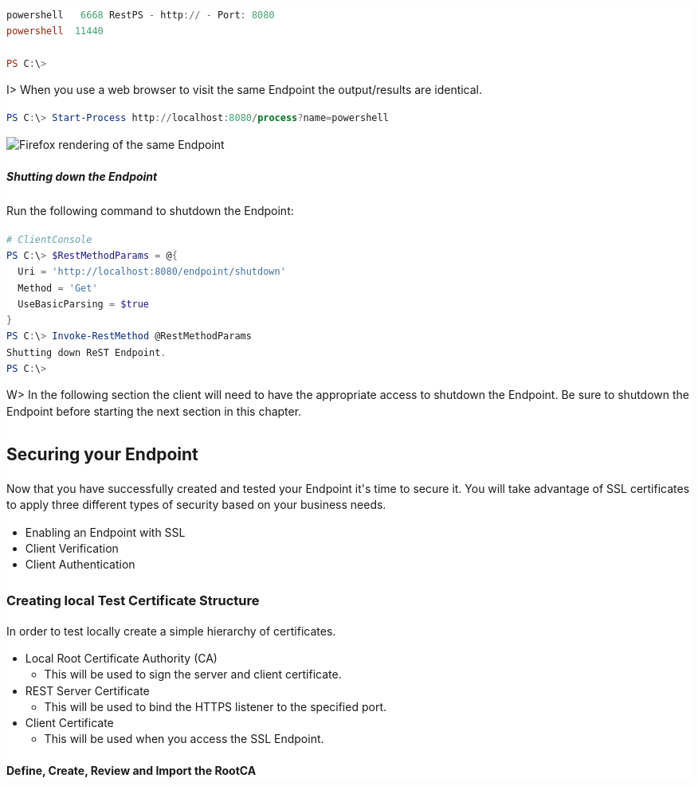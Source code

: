 ```powershell
powershell   6668 RestPS - http:// - Port: 8080
powershell  11440

PS C:\>
```

I> When you use a web browser to visit the same Endpoint the output/results are identical.

```powershell
PS C:\> Start-Process http://localhost:8080/process?name=powershell
```

![Firefox rendering of the same Endpoint](images/sider-endpoint-browser-view.png)

##### Shutting down the Endpoint

Run the following command to shutdown the Endpoint:

```powershell
# ClientConsole
PS C:\> $RestMethodParams = @{
  Uri = 'http://localhost:8080/endpoint/shutdown'
  Method = 'Get'
  UseBasicParsing = $true
}
PS C:\> Invoke-RestMethod @RestMethodParams
Shutting down ReST Endpoint.
PS C:\>
```

W> In the following section the client will need to have the appropriate access to shutdown the Endpoint. Be sure to shutdown the Endpoint before starting the next section in this chapter.

## Securing your Endpoint

Now that you have successfully created and tested your Endpoint it's time to secure it. You will take advantage of SSL certificates to apply three different types of security based on your business needs.

* Enabling an Endpoint with SSL
* Client Verification
* Client Authentication

### Creating local Test Certificate Structure

In order to test locally create a simple hierarchy of certificates.

* Local Root Certificate Authority (CA)
  * This will be used to sign the server and client certificate.
* REST Server Certificate
  * This will be used to bind the HTTPS listener to the specified port.
* Client Certificate
  * This will be used when you access the SSL Endpoint.

#### Define, Create, Review and Import the RootCA
